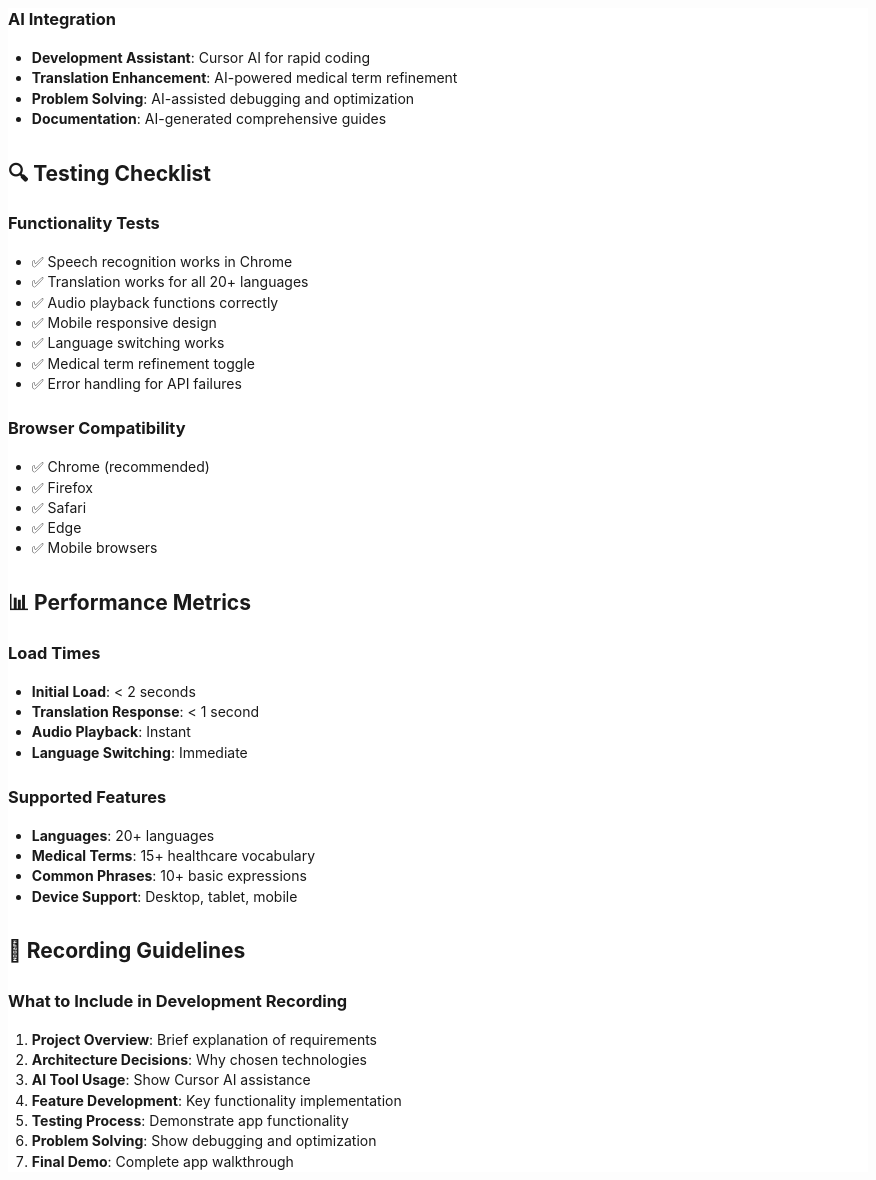 ### AI Integration
- **Development Assistant**: Cursor AI for rapid coding
- **Translation Enhancement**: AI-powered medical term refinement
- **Problem Solving**: AI-assisted debugging and optimization
- **Documentation**: AI-generated comprehensive guides

## 🔍 Testing Checklist

### Functionality Tests
- ✅ Speech recognition works in Chrome
- ✅ Translation works for all 20+ languages
- ✅ Audio playback functions correctly
- ✅ Mobile responsive design
- ✅ Language switching works
- ✅ Medical term refinement toggle
- ✅ Error handling for API failures

### Browser Compatibility
- ✅ Chrome (recommended)
- ✅ Firefox
- ✅ Safari
- ✅ Edge
- ✅ Mobile browsers

## 📊 Performance Metrics

### Load Times
- **Initial Load**: < 2 seconds
- **Translation Response**: < 1 second
- **Audio Playback**: Instant
- **Language Switching**: Immediate

### Supported Features
- **Languages**: 20+ languages
- **Medical Terms**: 15+ healthcare vocabulary
- **Common Phrases**: 10+ basic expressions
- **Device Support**: Desktop, tablet, mobile

## 🎥 Recording Guidelines

### What to Include in Development Recording
1. **Project Overview**: Brief explanation of requirements
2. **Architecture Decisions**: Why chosen technologies
3. **AI Tool Usage**: Show Cursor AI assistance
4. **Feature Development**: Key functionality implementation
5. **Testing Process**: Demonstrate app functionality
6. **Problem Solving**: Show debugging and optimization
7. **Final Demo**: Complete app walkthrough
